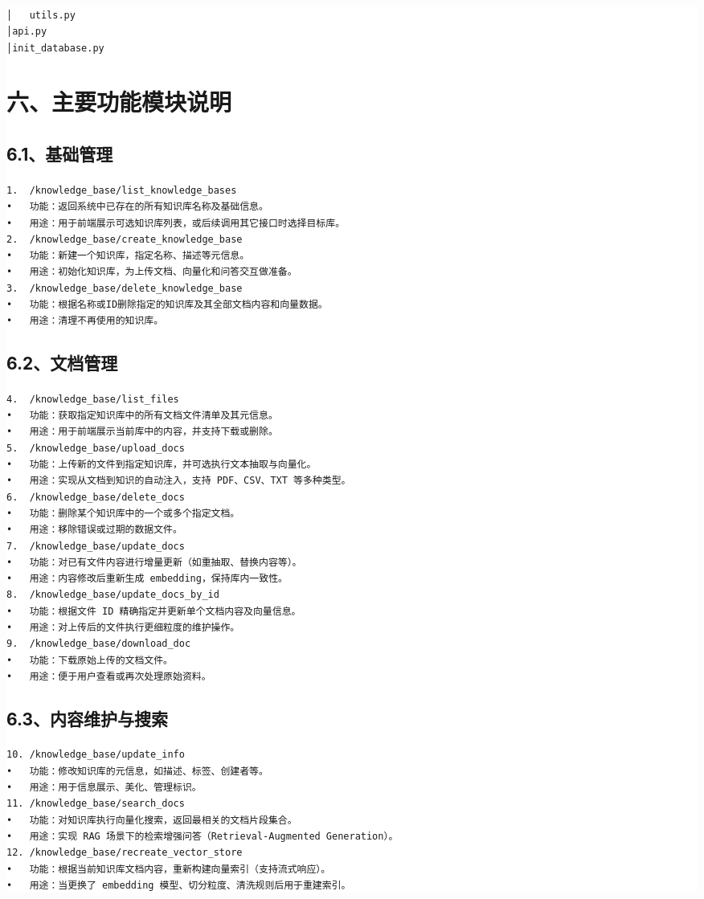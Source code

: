 ```
│   utils.py
│api.py
│init_database.py
```

# 六、主要功能模块说明


## 6.1、基础管理

	1.	/knowledge_base/list_knowledge_bases
	•	功能：返回系统中已存在的所有知识库名称及基础信息。
	•	用途：用于前端展示可选知识库列表，或后续调用其它接口时选择目标库。
	2.	/knowledge_base/create_knowledge_base
	•	功能：新建一个知识库，指定名称、描述等元信息。
	•	用途：初始化知识库，为上传文档、向量化和问答交互做准备。
	3.	/knowledge_base/delete_knowledge_base
	•	功能：根据名称或ID删除指定的知识库及其全部文档内容和向量数据。
	•	用途：清理不再使用的知识库。



## 6.2、文档管理

	4.	/knowledge_base/list_files
	•	功能：获取指定知识库中的所有文档文件清单及其元信息。
	•	用途：用于前端展示当前库中的内容，并支持下载或删除。
	5.	/knowledge_base/upload_docs
	•	功能：上传新的文件到指定知识库，并可选执行文本抽取与向量化。
	•	用途：实现从文档到知识的自动注入，支持 PDF、CSV、TXT 等多种类型。
	6.	/knowledge_base/delete_docs
	•	功能：删除某个知识库中的一个或多个指定文档。
	•	用途：移除错误或过期的数据文件。
	7.	/knowledge_base/update_docs
	•	功能：对已有文件内容进行增量更新（如重抽取、替换内容等）。
	•	用途：内容修改后重新生成 embedding，保持库内一致性。
	8.	/knowledge_base/update_docs_by_id
	•	功能：根据文件 ID 精确指定并更新单个文档内容及向量信息。
	•	用途：对上传后的文件执行更细粒度的维护操作。
	9.	/knowledge_base/download_doc
	•	功能：下载原始上传的文档文件。
	•	用途：便于用户查看或再次处理原始资料。



## 6.3、内容维护与搜索
	10.	/knowledge_base/update_info
	•	功能：修改知识库的元信息，如描述、标签、创建者等。
	•	用途：用于信息展示、美化、管理标识。
	11.	/knowledge_base/search_docs
	•	功能：对知识库执行向量化搜索，返回最相关的文档片段集合。
	•	用途：实现 RAG 场景下的检索增强问答（Retrieval-Augmented Generation）。
	12.	/knowledge_base/recreate_vector_store
	•	功能：根据当前知识库文档内容，重新构建向量索引（支持流式响应）。
	•	用途：当更换了 embedding 模型、切分粒度、清洗规则后用于重建索引。
